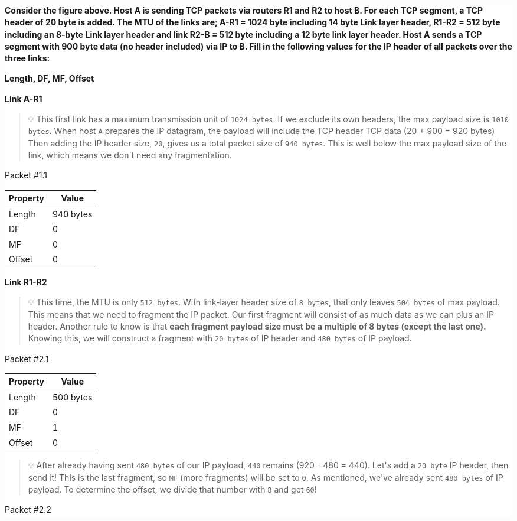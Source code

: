 **Consider the figure above. Host A is sending TCP packets via routers R1 and R2 to host B. For each TCP segment, a TCP header of 20 byte is added. The MTU of the links are; A-R1 = 1024 byte including 14 byte Link layer header, R1-R2 = 512 byte including an 8-byte Link layer header and link R2-B = 512 byte including a 12 byte link layer header. Host A sends a TCP segment with 900 byte data (no header included) via IP to B. Fill in the following values for the IP header of all packets over the three links:**

**Length, DF, MF, Offset**

**Link A-R1**

> 💡 This first link has a maximum transmission unit of `1024 bytes`. If we exclude its own headers, the max payload size is `1010 bytes`. When host `A` prepares the IP datagram, the payload will include the TCP header TCP data (20 + 900 = 920 bytes) Then adding the IP header size, `20`, gives us a total packet size of `940 bytes`. This is well below the max payload size of the link, which means we don't need any fragmentation.

Packet #1.1

| Property | Value     |
| -------- | --------- |
| Length   | 940 bytes |
| DF       | 0         |
| MF       | 0         |
| Offset   | 0         |


**Link R1-R2**

> 💡 This time, the MTU is only `512 bytes`. With link-layer header size of `8 bytes`, that only leaves `504 bytes` of max payload. This means that we need to fragment the IP packet. Our first fragment will consist of as much data as we can plus an IP header. Another rule to know is that **each fragment payload size must be a multiple of 8 bytes (except the last one).** Knowing this, we will construct a fragment with `20 bytes` of IP header and `480 bytes` of IP payload. 

Packet #2.1

| Property | Value     |
| -------- | --------- |
| Length   | 500 bytes |
| DF       | 0         |
| MF       | 1         |
| Offset   | 0         |

> 💡 After already having sent `480 bytes` of our IP payload, `440` remains (920 - 480 = 440). Let's add a `20 byte` IP header, then send it! This is the last fragment, so `MF` (more fragments) will be set to `0`. As mentioned, we've already sent `480 bytes` of IP payload. To determine the offset, we divide that number with `8` and get `60`!

Packet #2.2
